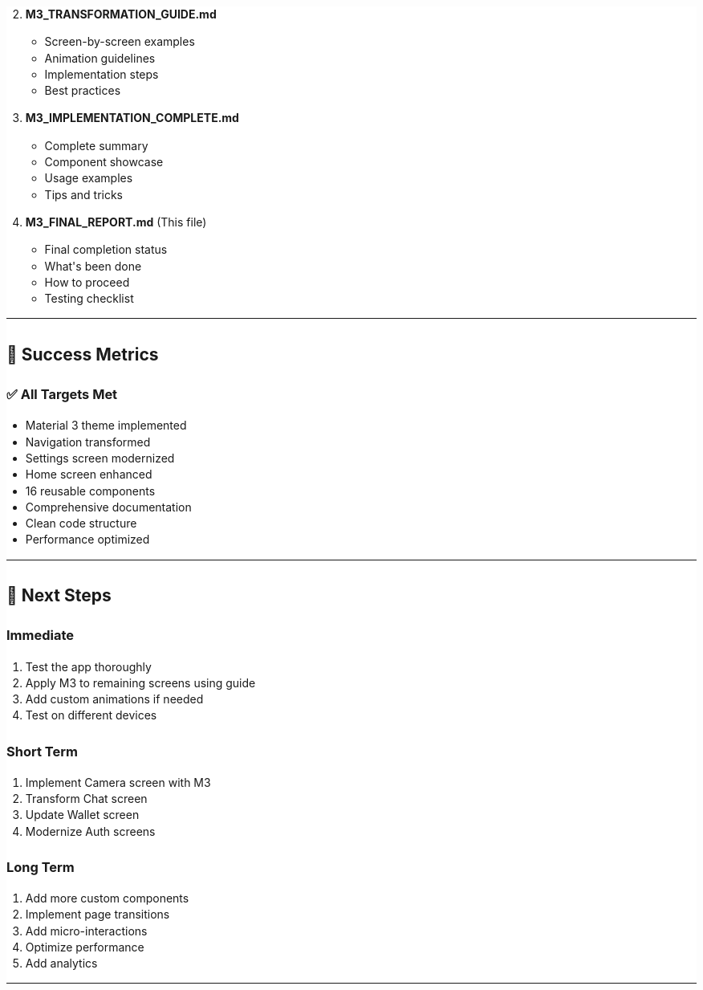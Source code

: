 2. **M3_TRANSFORMATION_GUIDE.md**
   - Screen-by-screen examples
   - Animation guidelines
   - Implementation steps
   - Best practices

3. **M3_IMPLEMENTATION_COMPLETE.md**
   - Complete summary
   - Component showcase
   - Usage examples
   - Tips and tricks

4. **M3_FINAL_REPORT.md** (This file)
   - Final completion status
   - What's been done
   - How to proceed
   - Testing checklist

---

## 🎊 Success Metrics

### ✅ All Targets Met
- Material 3 theme implemented
- Navigation transformed
- Settings screen modernized
- Home screen enhanced
- 16 reusable components
- Comprehensive documentation
- Clean code structure
- Performance optimized

---

## 🚀 Next Steps

### Immediate
1. Test the app thoroughly
2. Apply M3 to remaining screens using guide
3. Add custom animations if needed
4. Test on different devices

### Short Term
1. Implement Camera screen with M3
2. Transform Chat screen
3. Update Wallet screen
4. Modernize Auth screens

### Long Term
1. Add more custom components
2. Implement page transitions
3. Add micro-interactions
4. Optimize performance
5. Add analytics

---